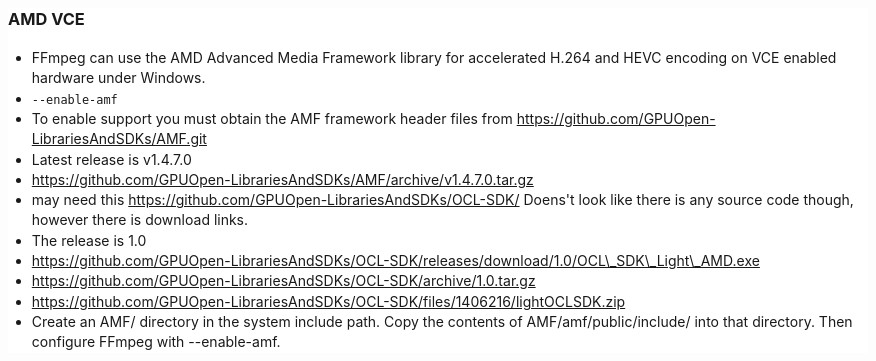 ### AMD VCE
- FFmpeg can use the AMD Advanced Media Framework library for accelerated H.264 and HEVC encoding on VCE enabled
  hardware under Windows.
- `--enable-amf`
- To enable support you must obtain the AMF framework header files from
  https://github.com/GPUOpen-LibrariesAndSDKs/AMF.git
- Latest release is v1.4.7.0
- https://github.com/GPUOpen-LibrariesAndSDKs/AMF/archive/v1.4.7.0.tar.gz
- may need this https://github.com/GPUOpen-LibrariesAndSDKs/OCL-SDK/ Doens't look like there is any source code though,
  however there is download links.
- The release is 1.0
- https://github.com/GPUOpen-LibrariesAndSDKs/OCL-SDK/releases/download/1.0/OCL\_SDK\_Light\_AMD.exe
- https://github.com/GPUOpen-LibrariesAndSDKs/OCL-SDK/archive/1.0.tar.gz
- https://github.com/GPUOpen-LibrariesAndSDKs/OCL-SDK/files/1406216/lightOCLSDK.zip
- Create an AMF/ directory in the system include path. Copy the contents of AMF/amf/public/include/ into that directory.
  Then configure FFmpeg with --enable-amf.

[ffscript]:./ffscript.py "FFmpeg-Compile-Script"
[ffmpeg-site]: https://ffmpeg.org "FFmpeg"
